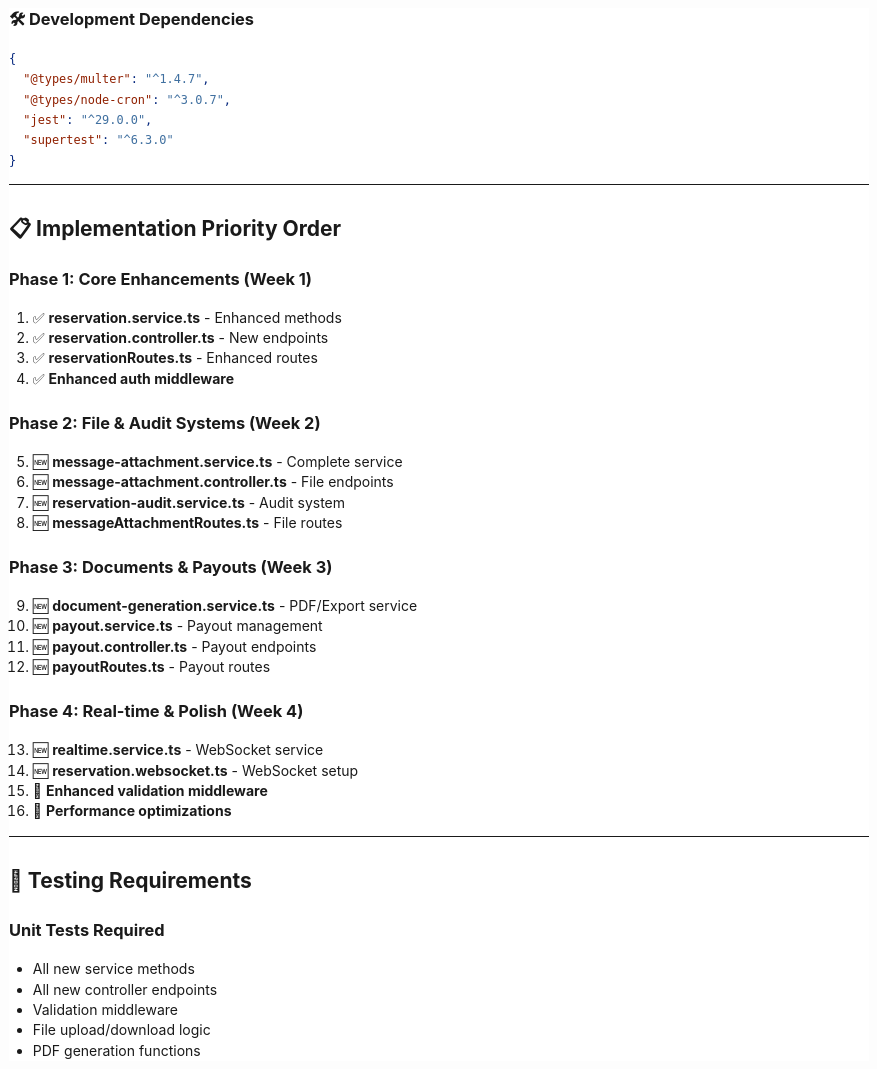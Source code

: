 ### **🛠️ Development Dependencies**

```json
{
  "@types/multer": "^1.4.7",
  "@types/node-cron": "^3.0.7",
  "jest": "^29.0.0",
  "supertest": "^6.3.0"
}
```

---

## 📋 **Implementation Priority Order**

### **Phase 1: Core Enhancements (Week 1)**
1. ✅ **reservation.service.ts** - Enhanced methods
2. ✅ **reservation.controller.ts** - New endpoints  
3. ✅ **reservationRoutes.ts** - Enhanced routes
4. ✅ **Enhanced auth middleware**

### **Phase 2: File & Audit Systems (Week 2)**
5. 🆕 **message-attachment.service.ts** - Complete service
6. 🆕 **message-attachment.controller.ts** - File endpoints
7. 🆕 **reservation-audit.service.ts** - Audit system
8. 🆕 **messageAttachmentRoutes.ts** - File routes

### **Phase 3: Documents & Payouts (Week 3)**
9. 🆕 **document-generation.service.ts** - PDF/Export service
10. 🆕 **payout.service.ts** - Payout management
11. 🆕 **payout.controller.ts** - Payout endpoints
12. 🆕 **payoutRoutes.ts** - Payout routes

### **Phase 4: Real-time & Polish (Week 4)**
13. 🆕 **realtime.service.ts** - WebSocket service
14. 🆕 **reservation.websocket.ts** - WebSocket setup
15. 🔧 **Enhanced validation middleware**
16. 🔧 **Performance optimizations**

---

## 🧪 **Testing Requirements**

### **Unit Tests Required**
- All new service methods
- All new controller endpoints
- Validation middleware
- File upload/download logic
- PDF generation functions
